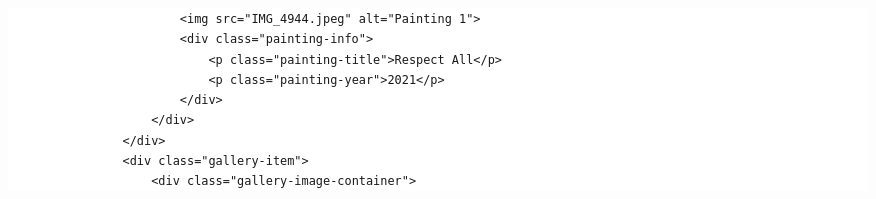                             <img src="IMG_4944.jpeg" alt="Painting 1">
                            <div class="painting-info">
                                <p class="painting-title">Respect All</p>
                                <p class="painting-year">2021</p>
                            </div>
                        </div>
                    </div>
                    <div class="gallery-item">
                        <div class="gallery-image-container">